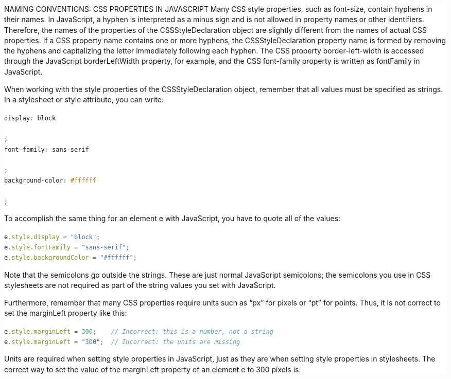 NAMING CONVENTIONS: CSS PROPERTIES IN JAVASCRIPT
Many CSS style properties, such as font-size, contain hyphens in their names. In JavaScript, a hyphen is interpreted as
a minus sign and is not allowed in property names or other identifiers. Therefore, the names of the properties of the
CSSStyleDeclaration object are slightly different from the names of actual CSS properties. If a CSS property name
contains one or more hyphens, the CSSStyleDeclaration property name is formed by removing the hyphens and capitalizing
the letter immediately following each hyphen. The CSS property border-left-width is accessed through the JavaScript
borderLeftWidth property, for example, and the CSS font-family property is written as fontFamily in JavaScript.

When working with the style properties of the CSSStyleDeclaration object, remember that all values must be specified as
strings. In a stylesheet or style attribute, you can write:

```css
display: block

;
font-family: sans-serif

;
background-color: #ffffff

;
```

To accomplish the same thing for an element e with JavaScript, you have to quote all of the values:

```js
e.style.display = "block";
e.style.fontFamily = "sans-serif";
e.style.backgroundColor = "#ffffff";
```

Note that the semicolons go outside the strings. These are just normal JavaScript semicolons; the semicolons you use in
CSS stylesheets are not required as part of the string values you set with JavaScript.

Furthermore, remember that many CSS properties require units such as “px” for pixels or “pt” for points. Thus, it is not
correct to set the marginLeft property like this:

```js
e.style.marginLeft = 300;    // Incorrect: this is a number, not a string
e.style.marginLeft = "300";  // Incorrect: the units are missing
```

Units are required when setting style properties in JavaScript, just as they are when setting style properties in
stylesheets. The correct way to set the value of the marginLeft property of an element e to 300 pixels is:
